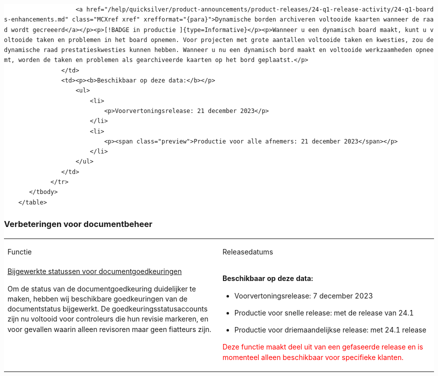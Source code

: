                         <a href="/help/quicksilver/product-announcements/product-releases/24-q1-release-activity/24-q1-boards-enhancements.md" class="MCXref xref" xrefformat="{para}">Dynamische borden archiveren voltooide kaarten wanneer de raad wordt gecreeerd</a></p><p>[!BADGE in productie ]{type=Informative}</p><p>Wanneer u een dynamisch board maakt, kunt u voltooide taken en problemen in het board opnemen. Voor projecten met grote aantallen voltooide taken en kwesties, zou de dynamische raad prestatieskwesties kunnen hebben. Wanneer u nu een dynamisch bord maakt en voltooide werkzaamheden opneemt, worden de taken en problemen als gearchiveerde kaarten op het bord geplaatst.</p>
                    </td>
                    <td><p><b>Beschikbaar op deze data:</b></p>
                        <ul>
                            <li>
                                <p>Voorvertoningsrelease: 21 december 2023</p>
                            </li>
                            <li>
                                <p><span class="preview">Productie voor alle afnemers: 21 december 2023</span></p>
                            </li>
                        </ul>
                    </td>
                 </tr>
           </tbody>
        </table>

### Verbeteringen voor documentbeheer

<table>
            <col style="width: 50%;" />
            <col style="width: 50%;" />
            <tbody>
                <tr>
                    <td>
                        <p><span class="bold">Functie</span>
                        </p>
                    </td>
                    <td>
                        <p><span class="bold">Releasedatums</span>
                        </p>
                    </td>
                 </tr>
                </tr>
                <tr>
                    <td>
                        <a href="/help/quicksilver/product-announcements/product-releases/24-q1-release-activity/24-q1-document-mgmt-enhancements.md" class="MCXref xref" xrefformat="{para}">Bijgewerkte statussen voor documentgoedkeuringen</a></p><p>Om de status van de documentgoedkeuring duidelijker te maken, hebben wij beschikbare goedkeuringen van de documentstatus bijgewerkt. De goedkeuringsstatusaccounts zijn nu voltooid voor controleurs die hun revisie markeren, en voor gevallen waarin alleen revisoren maar geen fiatteurs zijn.</p>
                    </td>
                    <td><p><b>Beschikbaar op deze data:</b></p>
                        <ul>
                            <li>
                                <p>Voorvertoningsrelease: 7 december 2023</p>
                            </li>
                            <li>
                                <p>Productie voor snelle release: met de release van 24.1</p>
                            </li>
                            <li>
                                <p>Productie voor driemaandelijkse release: met 24.1 release</p>
                            </li>
                        </ul>
                        <p><span style="color: #ff0000;">Deze functie maakt deel uit van een gefaseerde release en is momenteel alleen beschikbaar voor specifieke klanten.</span></p>
                    </td>
                </tr>